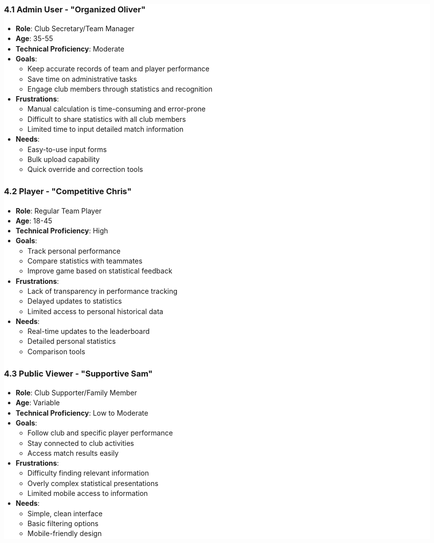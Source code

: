 ### 4.1 Admin User - "Organized Oliver"
- **Role**: Club Secretary/Team Manager
- **Age**: 35-55
- **Technical Proficiency**: Moderate
- **Goals**: 
  - Keep accurate records of team and player performance
  - Save time on administrative tasks
  - Engage club members through statistics and recognition
- **Frustrations**:
  - Manual calculation is time-consuming and error-prone
  - Difficult to share statistics with all club members
  - Limited time to input detailed match information
- **Needs**:
  - Easy-to-use input forms
  - Bulk upload capability
  - Quick override and correction tools

### 4.2 Player - "Competitive Chris"
- **Role**: Regular Team Player
- **Age**: 18-45
- **Technical Proficiency**: High
- **Goals**:
  - Track personal performance
  - Compare statistics with teammates
  - Improve game based on statistical feedback
- **Frustrations**:
  - Lack of transparency in performance tracking
  - Delayed updates to statistics
  - Limited access to personal historical data
- **Needs**:
  - Real-time updates to the leaderboard
  - Detailed personal statistics
  - Comparison tools

### 4.3 Public Viewer - "Supportive Sam"
- **Role**: Club Supporter/Family Member
- **Age**: Variable
- **Technical Proficiency**: Low to Moderate
- **Goals**:
  - Follow club and specific player performance
  - Stay connected to club activities
  - Access match results easily
- **Frustrations**:
  - Difficulty finding relevant information
  - Overly complex statistical presentations
  - Limited mobile access to information
- **Needs**:
  - Simple, clean interface
  - Basic filtering options
  - Mobile-friendly design
